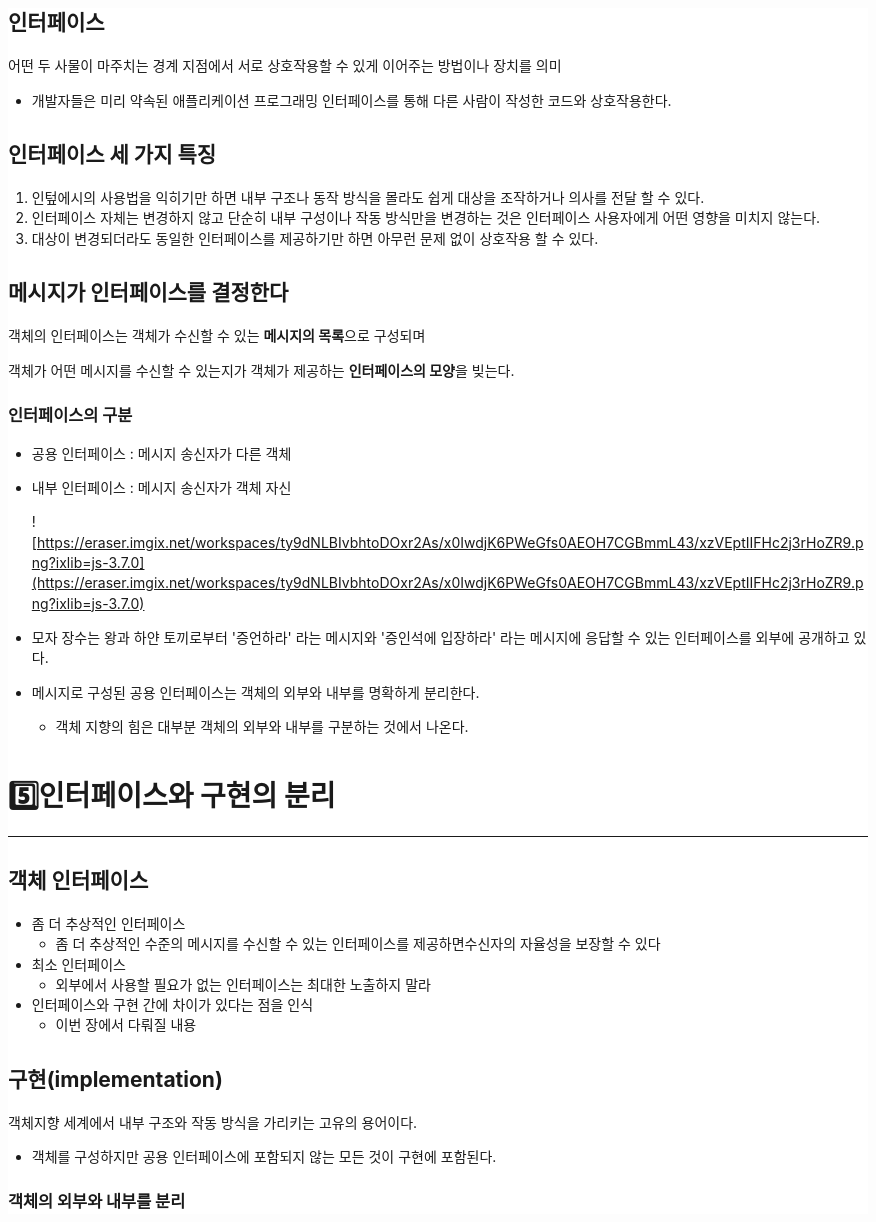 
## 인터페이스

어떤 두 사물이 마주치는 경계 지점에서 서로 상호작용할 수 있게 이어주는 방법이나 장치를 의미

- 개발자들은 미리 약속된 애플리케이션 프로그래밍 인터페이스를 통해 다른 사람이 작성한 코드와 상호작용한다.

## 인터페이스 세 가지 특징

1. 인텊에시의 사용법을 익히기만 하면 내부 구조나 동작 방식을 몰라도 쉽게 대상을 조작하거나 의사를 전달 할 수 있다.
2. 인터페이스 자체는 변경하지 않고 단순히 내부 구성이나 작동 방식만을 변경하는 것은 인터페이스 사용자에게 어떤 영향을 미치지 않는다.
3. 대상이 변경되더라도 동일한 인터페이스를 제공하기만 하면 아무런 문제 없이 상호작용 할 수 있다.

## 메시지가 인터페이스를 결정한다

객체의 인터페이스는 객체가 수신할 수 있는 **메시지의 목록**으로 구성되며

객체가 어떤 메시지를 수신할 수 있는지가 객체가 제공하는 **인터페이스의 모양**을 빚는다.

### 인터페이스의 구분

- 공용 인터페이스 : 메시지 송신자가 다른 객체
- 내부 인터페이스 : 메시지 송신자가 객체 자신

  ![https://eraser.imgix.net/workspaces/ty9dNLBIvbhtoDOxr2As/x0IwdjK6PWeGfs0AEOH7CGBmmL43/xzVEptIIFHc2j3rHoZR9.png?ixlib=js-3.7.0](https://eraser.imgix.net/workspaces/ty9dNLBIvbhtoDOxr2As/x0IwdjK6PWeGfs0AEOH7CGBmmL43/xzVEptIIFHc2j3rHoZR9.png?ixlib=js-3.7.0)

- 모자 장수는 왕과 하얀 토끼로부터 '증언하라' 라는 메시지와 '증인석에 입장하라' 라는 메시지에 응답할 수 있는 인터페이스를 외부에 공개하고 있다.
- 메시지로 구성된 공용 인터페이스는 객체의 외부와 내부를 명확하게 분리한다.
    - 객체 지향의 힘은 대부분 객체의 외부와 내부를 구분하는 것에서 나온다.

# 5️⃣인터페이스와 구현의 분리

---

## 객체 인터페이스

- 좀 더 추상적인 인터페이스
    - 좀 더 추상적인 수준의 메시지를 수신할 수 있는 인터페이스를 제공하면수신자의 자율성을 보장할 수 있다
- 최소 인터페이스
    - 외부에서 사용할 필요가 없는 인터페이스는 최대한 노출하지 말라
- 인터페이스와 구현 간에 차이가 있다는 점을 인식
    - 이번 장에서 다뤄질 내용

## 구현(implementation)

객체지향 세계에서 내부 구조와 작동 방식을 가리키는 고유의 용어이다.

- 객체를 구성하지만 공용 인터페이스에 포함되지 않는 모든 것이 구현에 포함된다.

### 객체의 외부와 내부를 분리
